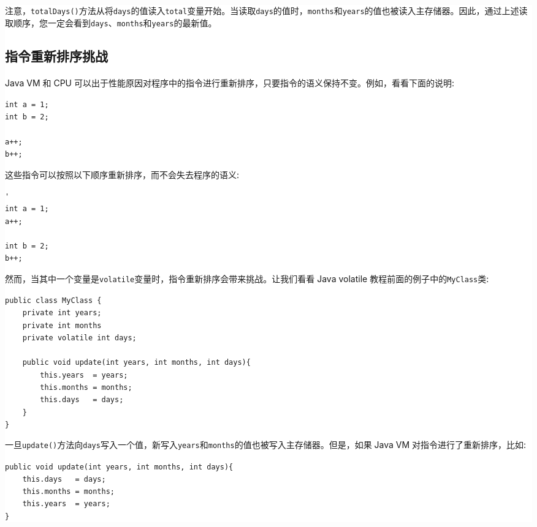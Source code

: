 
注意，`totalDays()`方法从将`days`的值读入`total`变量开始。当读取`days`的值时，`months`和`years`的值也被读入主存储器。因此，通过上述读取顺序，您一定会看到`days`、`months`和`years`的最新值。

## 指令重新排序挑战

Java VM 和 CPU 可以出于性能原因对程序中的指令进行重新排序，只要指令的语义保持不变。例如，看看下面的说明:

```
int a = 1;
int b = 2;

a++;
b++;

```

这些指令可以按照以下顺序重新排序，而不会失去程序的语义:

```
'
int a = 1;
a++;

int b = 2;
b++;

```

然而，当其中一个变量是`volatile`变量时，指令重新排序会带来挑战。让我们看看 Java volatile 教程前面的例子中的`MyClass`类:

```
public class MyClass {
    private int years;
    private int months
    private volatile int days;

    public void update(int years, int months, int days){
        this.years  = years;
        this.months = months;
        this.days   = days;
    }
}

```

一旦`update()`方法向`days`写入一个值，新写入`years`和`months`的值也被写入主存储器。但是，如果 Java VM 对指令进行了重新排序，比如:

```
public void update(int years, int months, int days){
    this.days   = days;
    this.months = months;
    this.years  = years;
}

```
